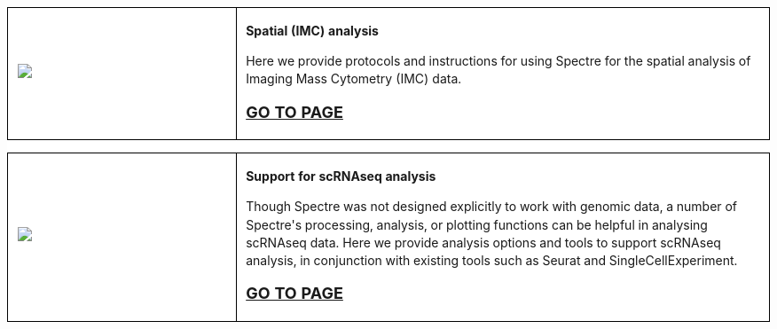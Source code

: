 <p> </p>

<table class="table gmisc_table">
  <tbody>
    <tr>
      <td style="padding-left:.75em;padding-right:.75em;width:30%; border-left:1px solid #000;border-top:1px solid #000;border-bottom:1px solid #000;border-right:1px solid #000;text-align:left; vertical-align:middle">
          <img src="https://github.com/ImmuneDynamics/ImmuneDynamics.github.io/blob/master/images/Spatial.png?raw=true" width="3000">
      </td>
      <td style="padding-left:.75em;width:70%; border-left:1px solid #000;border-top:1px solid #000;border-bottom:1px solid #000;border-right:1px solid #000;text-align:left; vertical-align:top">
        <p><b>Spatial (IMC) analysis</b></p>
        <p>Here we provide protocols and instructions for using Spectre for the spatial analysis of Imaging Mass Cytometry (IMC) data.</p>
          <a href="https://immunedynamics.github.io/spectre/spatial/"><b><span style="font-size: 18px">GO TO PAGE</span></b></a>
          <p> </p>
      </td>
      </tr>
    </tbody>
</table>

<p> </p>

<table class="table gmisc_table">
  <tbody>
    <tr>
      <td style="padding-left:.75em;padding-right:.75em;width:30%; border-left:1px solid #000;border-top:1px solid #000;border-bottom:1px solid #000;border-right:1px solid #000;text-align:left; vertical-align:middle">
          <img src="https://wiki.centenary.org.au/download/attachments/189556619/image2021-2-22_10-59-32.png?version=1&modificationDate=1615782193059&api=v2" width="3000">
      </td>
      <td style="padding-left:.75em;width:70%; border-left:1px solid #000;border-top:1px solid #000;border-bottom:1px solid #000;border-right:1px solid #000;text-align:left; vertical-align:top">
        <p><b>Support for scRNAseq analysis</b></p>
        <p>
          Though Spectre was not designed explicitly to work with genomic data, a number of Spectre's processing, analysis, or plotting functions can be helpful in analysing scRNAseq data. Here we provide analysis options and tools to support scRNAseq analysis, in conjunction with existing tools such as Seurat and SingleCellExperiment.
        </p>
          <a href="https://wiki.centenary.org.au/x/l-kiCw" target="_blank" rel="noopener noreferrer"><b><span style="font-size: 18px">GO TO PAGE</span></b></a>
          <p> </p>
      </td>
      </tr>
    </tbody>
</table>

<p> </p>
